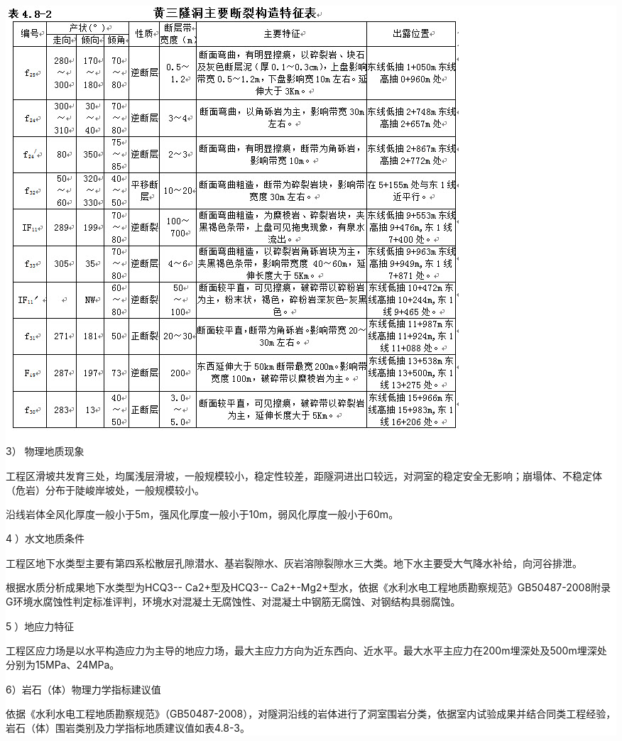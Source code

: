![黄三洞断层表](/4yin-han-ji-wei-gong-cheng-shui-wen-ji-di-zhi-tiao-jian/img/2018-4-5-10-28-11.jpg "表4.8-2")

3） 物理地质现象  

工程区滑坡共发育三处，均属浅层滑坡，一般规模较小，稳定性较差，距隧洞进出口较远，对洞室的稳定安全无影响；崩塌体、不稳定体（危岩）分布于陡峻岸坡处，一般规模较小。  

沿线岩体全风化厚度一般小于5m，强风化厚度一般小于10m，弱风化厚度一般小于60m。  

4 ）水文地质条件  

工程区地下水类型主要有第四系松散层孔隙潜水、基岩裂隙水、灰岩溶隙裂隙水三大类。地下水主要受大气降水补给，向河谷排泄。  

根据水质分析成果地下水类型为HCQ3-- Ca2+型及HCQ3-- Ca2+-Mg2+型水，依据《水利水电工程地质勘察规范》GB50487-2008附录G环境水腐蚀性判定标准评判，环境水对混凝土无腐蚀性、对混凝土中钢筋无腐蚀、对钢结构具弱腐蚀。  

5 ）地应力特征  

工程区应力场是以水平构造应力为主导的地应力场，最大主应力方向为近东西向、近水平。最大水平主应力在200m埋深处及500m埋深处分别为15MPa、24MPa。  

6）岩石（体）物理力学指标建议值  

依据《水利水电工程地质勘察规范》（GB50487-2008），对隧洞沿线的岩体进行了洞室围岩分类，依据室内试验成果并结合同类工程经验，岩石（体）围岩类别及力学指标地质建议值如表4.8-3。  
